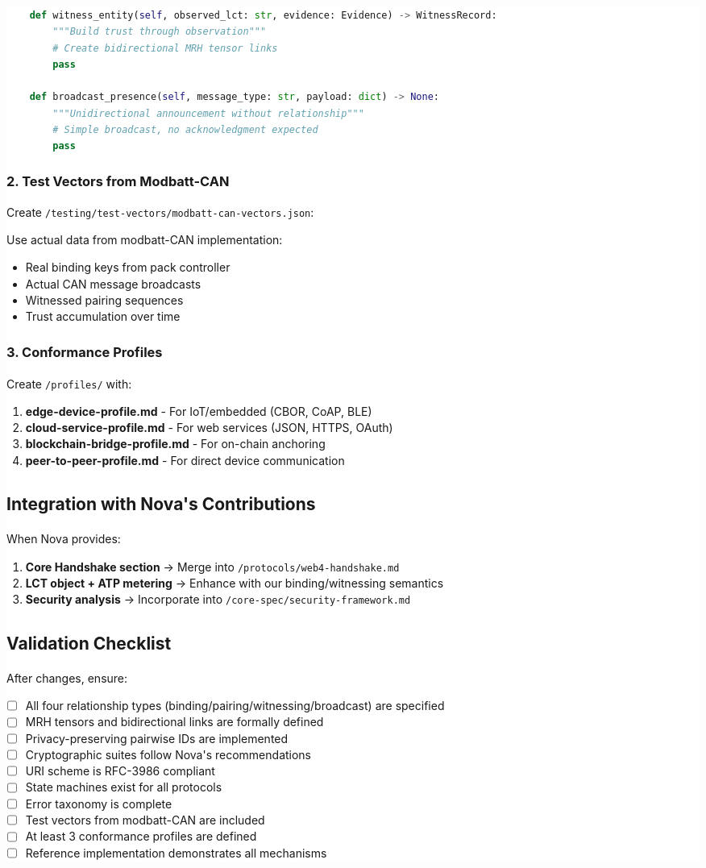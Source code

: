 ```python
    def witness_entity(self, observed_lct: str, evidence: Evidence) -> WitnessRecord:
        """Build trust through observation"""
        # Create bidirectional MRH tensor links
        pass
    
    def broadcast_presence(self, message_type: str, payload: dict) -> None:
        """Unidirectional announcement without relationship"""
        # Simple broadcast, no acknowledgment expected
        pass
```

### 2. Test Vectors from Modbatt-CAN

Create `/testing/test-vectors/modbatt-can-vectors.json`:

Use actual data from modbatt-CAN implementation:
- Real binding keys from pack controller
- Actual CAN message broadcasts
- Witnessed pairing sequences
- Trust accumulation over time

### 3. Conformance Profiles

Create `/profiles/` with:

1. **edge-device-profile.md** - For IoT/embedded (CBOR, CoAP, BLE)
2. **cloud-service-profile.md** - For web services (JSON, HTTPS, OAuth)
3. **blockchain-bridge-profile.md** - For on-chain anchoring
4. **peer-to-peer-profile.md** - For direct device communication

## Integration with Nova's Contributions

When Nova provides:
1. **Core Handshake section** → Merge into `/protocols/web4-handshake.md`
2. **LCT object + ATP metering** → Enhance with our binding/witnessing semantics
3. **Security analysis** → Incorporate into `/core-spec/security-framework.md`

## Validation Checklist

After changes, ensure:

- [ ] All four relationship types (binding/pairing/witnessing/broadcast) are specified
- [ ] MRH tensors and bidirectional links are formally defined
- [ ] Privacy-preserving pairwise IDs are implemented
- [ ] Cryptographic suites follow Nova's recommendations
- [ ] URI scheme is RFC-3986 compliant
- [ ] State machines exist for all protocols
- [ ] Error taxonomy is complete
- [ ] Test vectors from modbatt-CAN are included
- [ ] At least 3 conformance profiles are defined
- [ ] Reference implementation demonstrates all mechanisms
